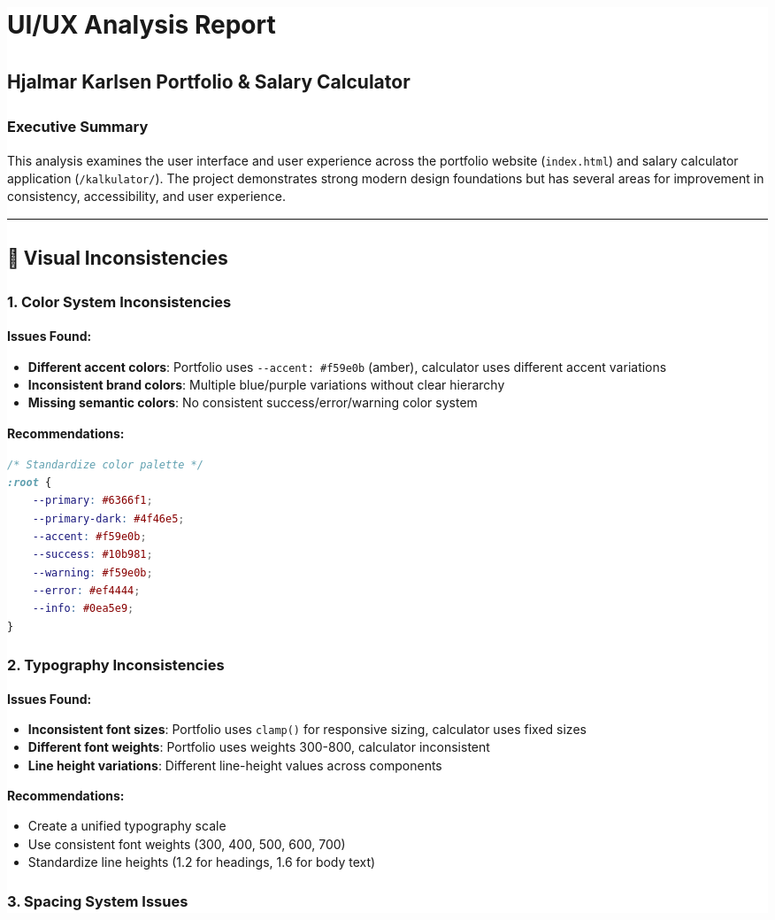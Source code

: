 # UI/UX Analysis Report
## Hjalmar Karlsen Portfolio & Salary Calculator

### Executive Summary

This analysis examines the user interface and user experience across the portfolio website (`index.html`) and salary calculator application (`/kalkulator/`). The project demonstrates strong modern design foundations but has several areas for improvement in consistency, accessibility, and user experience.

---

## 🎨 **Visual Inconsistencies**

### 1. **Color System Inconsistencies**

**Issues Found:**
- **Different accent colors**: Portfolio uses `--accent: #f59e0b` (amber), calculator uses different accent variations
- **Inconsistent brand colors**: Multiple blue/purple variations without clear hierarchy
- **Missing semantic colors**: No consistent success/error/warning color system

**Recommendations:**
```css
/* Standardize color palette */
:root {
    --primary: #6366f1;
    --primary-dark: #4f46e5;
    --accent: #f59e0b;
    --success: #10b981;
    --warning: #f59e0b;
    --error: #ef4444;
    --info: #0ea5e9;
}
```

### 2. **Typography Inconsistencies**

**Issues Found:**
- **Inconsistent font sizes**: Portfolio uses `clamp()` for responsive sizing, calculator uses fixed sizes
- **Different font weights**: Portfolio uses weights 300-800, calculator inconsistent
- **Line height variations**: Different line-height values across components

**Recommendations:**
- Create a unified typography scale
- Use consistent font weights (300, 400, 500, 600, 700)
- Standardize line heights (1.2 for headings, 1.6 for body text)

### 3. **Spacing System Issues**
